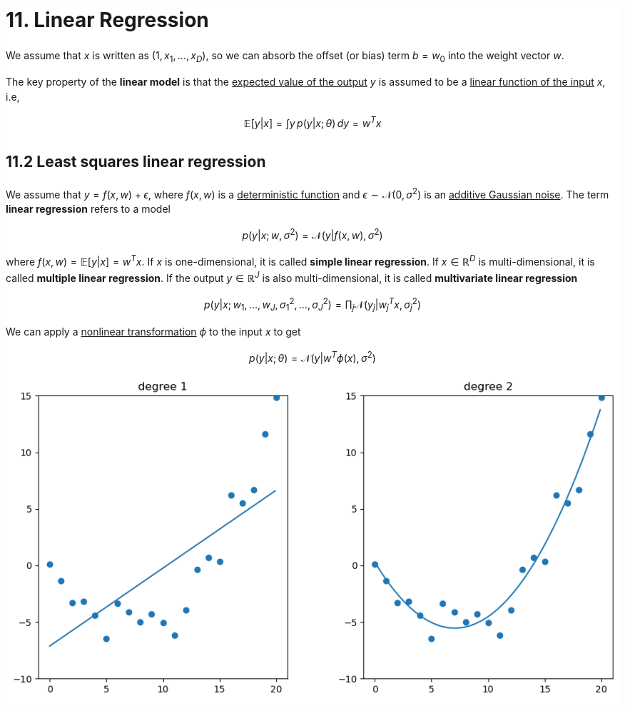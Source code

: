 # 11. Linear Regression

We assume that $x$ is written as $(1,x_1,\dotsc,x_D)$, so we can absorb the offset (or bias) term $b=w_0$ into the weight vector $w$.

The key property of the **linear model** is that the <u>expected value of the output</u> $y$ is assumed to be a <u>linear function of the input</u> $x$, i.e,

$$
\mathbb{E}[y|x] = \int y\,p(y|x;\theta)\,dy = w^Tx
$$



## 11.2 Least squares linear regression

We assume that $y=f(x,w)+\epsilon$, where $f(x,w)$ is a <u>deterministic function</u> and $\epsilon\sim\mathcal{N}(0,\sigma^2)$ is an <u>additive Gaussian noise</u>. The term **linear regression** refers to a model

$$
p(y|x;w,\sigma^2) = \mathcal{N}(y|f(x,w),\sigma^2)
$$

where $f(x,w)=\mathbb{E}[y|x]=w^Tx$. If $x$ is one-dimensional, it is called **simple linear regression**. If $x\in\mathbb{R}^D$ is multi-dimensional, it is called **multiple linear regression**. If the output $y\in\mathbb{R}^J$ is also multi-dimensional, it is called **multivariate linear regression**

$$
p(y|x;w_1,\dotsc,w_J,\sigma_1^2,\dotsc,\sigma_J^2) = \prod_j \mathcal{N}(y_j|w_j^Tx,\sigma_j^2)
$$

We can apply a <u>nonlinear transformation</u> $\phi$ to the input $x$ to get 

$$
p(y|x;\theta) = \mathcal{N}(y|w^T\phi(x),\sigma^2)
$$

![](figure_11.1.png)
